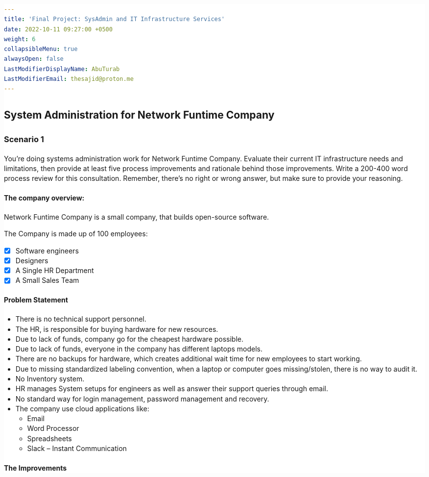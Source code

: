 ```yaml
---
title: 'Final Project: SysAdmin and IT Infrastructure Services'
date: 2022-10-11 09:27:00 +0500
weight: 6
collapsibleMenu: true
alwaysOpen: false
LastModifierDisplayName: AbuTurab
LastModifierEmail: thesajid@proton.me
---
```


## **System Administration for Network Funtime Company**

### **Scenario 1**
  
  You’re doing systems administration work for Network Funtime Company. Evaluate their current IT infrastructure needs and limitations, then provide at least five process improvements and rationale behind those improvements. Write a 200-400 word process review for this consultation. Remember, there’s no right or wrong answer, but make sure to provide your reasoning.

#### The company overview:
  
  Network Funtime Company is a small company, that builds open-source software.
  
  The Company is made up of 100 employees:
- [x] Software engineers
- [x] Designers
- [x] A Single HR Department
- [x] A Small Sales Team

#### Problem Statement

- There is no technical support personnel.
- The HR, is responsible for buying hardware for new resources.
- Due to lack of funds, company go for the cheapest hardware possible.
- Due to lack of funds, everyone in the company has different laptops models.
- There are no backups for hardware, which creates additional wait time for new employees to start working.
- Due to missing standardized labeling convention, when a laptop or computer goes missing/stolen, there is no way to audit it.
- No Inventory system.
- HR manages System setups for engineers as well as answer their support queries through email.
- No standard way for login management, password management and recovery.
- The company use cloud applications like:
  + Email
  + Word Processor
  + Spreadsheets
  + Slack – Instant Communication

#### The Improvements
  